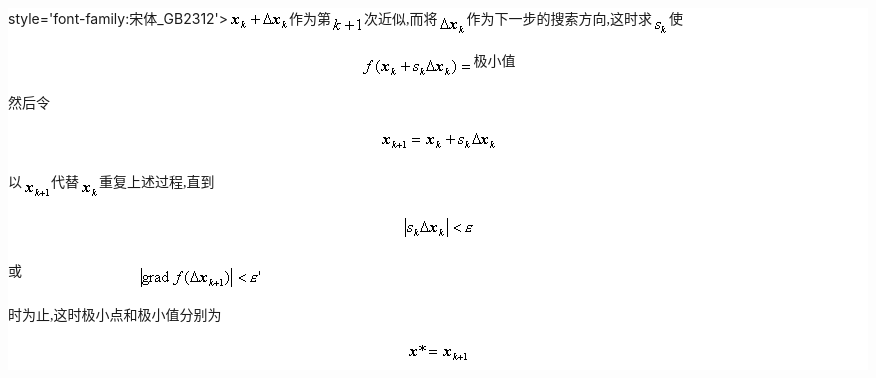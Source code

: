 style='font-family:宋体_GB2312'><img width=61 height=24
src="res/17e9d95da129bdd93c34fb6cc6aaaa52_5908_files/image264.gif"
u1:shapes="_x0000_i1175" align=absmiddle></span></sub><span lang=ZH-CN
style='font-family:宋体_GB2312'>作为第</span><sub><span lang=EN-US style='font-family:
宋体_GB2312'><img width=33 height=19
src="res/17e9d95da129bdd93c34fb6cc6aaaa52_5908_files/image266.gif"
u1:shapes="_x0000_i1176" align=absmiddle></span></sub><span lang=ZH-CN
style='font-family:宋体_GB2312'>次近似</span><span lang=EN-US style='font-family:
宋体_GB2312'>,</span><span lang=ZH-CN style='font-family:宋体_GB2312'>而将</span><sub><span
lang=EN-US style='font-family:宋体_GB2312'><img width=29 height=24
src="res/17e9d95da129bdd93c34fb6cc6aaaa52_5908_files/image268.gif"
u1:shapes="_x0000_i1177" align=absmiddle></span></sub><span lang=ZH-CN
style='font-family:宋体_GB2312'>作为下一步的搜索方向</span><span lang=EN-US
style='font-family:宋体_GB2312'>,</span><span lang=ZH-CN style='font-family:宋体_GB2312'>这时求</span><sub><span
lang=EN-US style='font-family:宋体_GB2312'><img width=17 height=24
src="res/17e9d95da129bdd93c34fb6cc6aaaa52_5908_files/image270.gif"
u1:shapes="_x0000_i1178" align=absmiddle></span></sub><span lang=ZH-CN
style='font-family:宋体_GB2312'>使</span></p>
<p class=MsoNormal align=center style='text-align:center'><sub><span
lang=EN-US style='font-family:宋体_GB2312'><img width=113 height=24
src="res/17e9d95da129bdd93c34fb6cc6aaaa52_5908_files/image272.gif"
u1:shapes="_x0000_i1179" align=absmiddle></span></sub><span lang=ZH-CN
style='font-family:宋体_GB2312'>极小值</span></p>
<p class=MsoNormal><span lang=ZH-CN style='font-family:宋体_GB2312'>然后令</span></p>
<p class=MsoNormal align=center style='text-align:center'><b><sub><span
lang=EN-US style='font-family:宋体_GB2312'><img width=119 height=24
src="res/17e9d95da129bdd93c34fb6cc6aaaa52_5908_files/image274.gif"
u1:shapes="_x0000_i1180"></span></sub></b></p>
<p class=MsoNormal><span lang=ZH-CN style='font-family:宋体_GB2312'>以</span><sub><span
lang=EN-US style='font-family:宋体_GB2312'><img width=29 height=24
src="res/17e9d95da129bdd93c34fb6cc6aaaa52_5908_files/image276.gif"
u1:shapes="_x0000_i1181" align=absmiddle></span></sub><span lang=ZH-CN
style='font-family:宋体_GB2312'>代替</span><sub><span lang=EN-US style='font-family:
宋体_GB2312'><img width=20 height=24
src="res/17e9d95da129bdd93c34fb6cc6aaaa52_5908_files/image278.gif"
u1:shapes="_x0000_i1182" align=absmiddle></span></sub><span lang=ZH-CN
style='font-family:宋体_GB2312'>重复上述过程</span><span lang=EN-US style='font-family:
宋体_GB2312'>,</span><span lang=ZH-CN style='font-family:宋体_GB2312'>直到</span></p>
<p class=MsoNormal align=center style='text-align:center'><b><sub><span
lang=EN-US style='font-family:宋体_GB2312'><img width=73 height=27
src="res/17e9d95da129bdd93c34fb6cc6aaaa52_5908_files/image280.gif"
u1:shapes="_x0000_i1183"></span></sub></b></p>
<p class=MsoNormal><span lang=ZH-CN style='font-family:宋体_GB2312'>或</span><span
lang=EN-US style='font-family:宋体_GB2312'>&nbsp;&nbsp;&nbsp;&nbsp;&nbsp;&nbsp;&nbsp;&nbsp;&nbsp;&nbsp;&nbsp;&nbsp;&nbsp;&nbsp;&nbsp;&nbsp;&nbsp;&nbsp;&nbsp;&nbsp;&nbsp;&nbsp;&nbsp;&nbsp;&nbsp;&nbsp;&nbsp;&nbsp;&nbsp;&nbsp;&nbsp;&nbsp;
<sub><img width=125 height=27
src="res/17e9d95da129bdd93c34fb6cc6aaaa52_5908_files/image282.gif"
u1:shapes="_x0000_i1184" align=absmiddle></sub></span></p>
<p class=MsoNormal><span lang=ZH-CN style='font-family:宋体_GB2312'>时为止</span><span
lang=EN-US style='font-family:宋体_GB2312'>,</span><span lang=ZH-CN
style='font-family:宋体_GB2312'>这时极小点和极小值分别为</span></p>
<p class=MsoNormal align=center style='text-align:center'><sub><span
lang=EN-US style='font-family:宋体_GB2312'><img width=64 height=24
src="res/17e9d95da129bdd93c34fb6cc6aaaa52_5908_files/image284.gif"